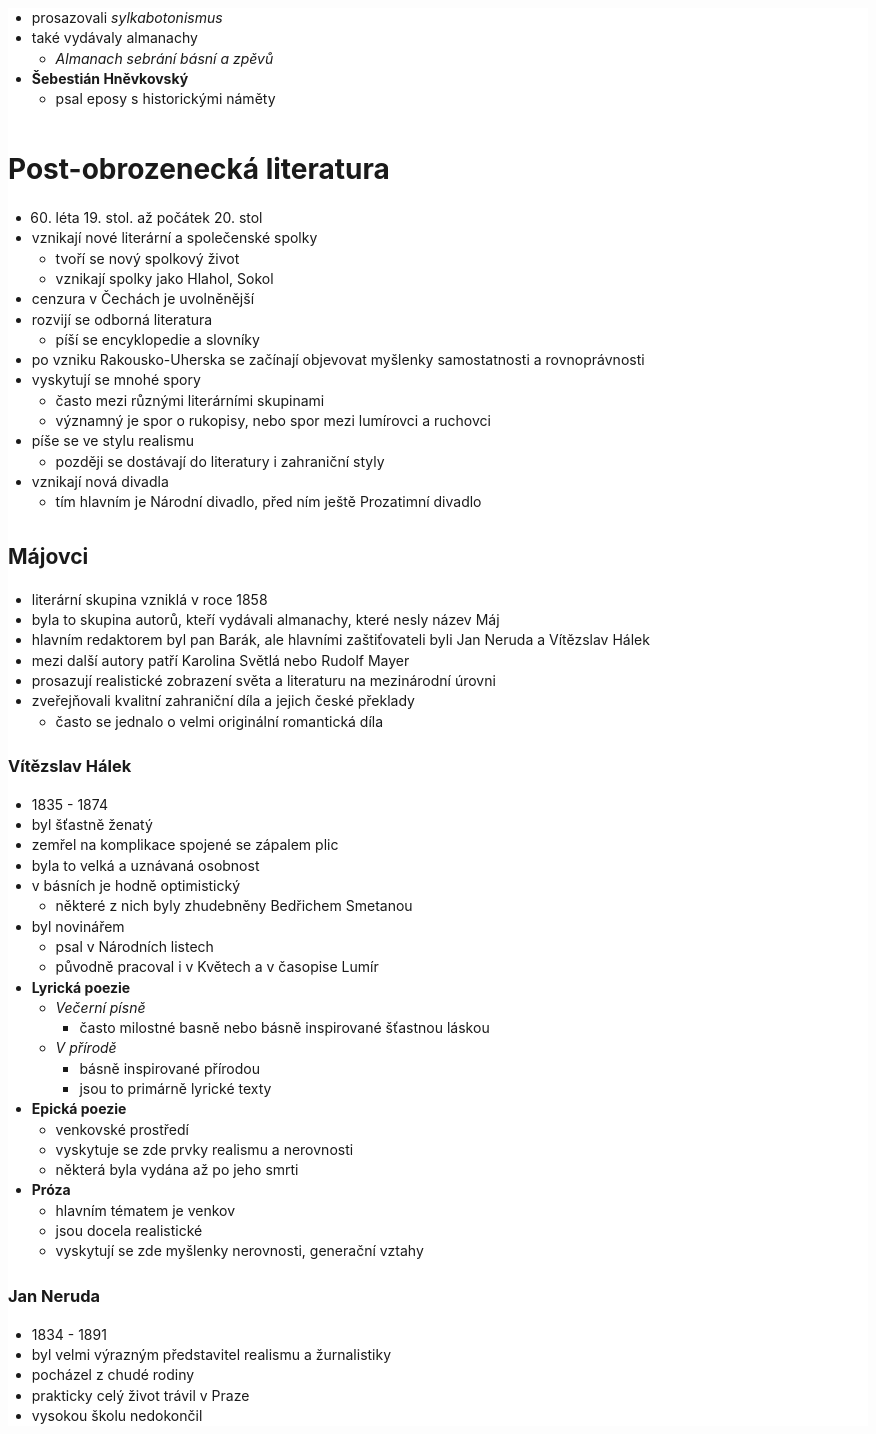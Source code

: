 - prosazovali _sylkabotonismus_
- také vydávaly almanachy
    - _Almanach sebrání básní a zpěvů_
- **Šebestián Hněvkovský**
    - psal eposy s historickými náměty
# Post-obrozenecká literatura
- 60. léta 19. stol. až počátek 20. stol
- vznikají nové literární a společenské spolky
    - tvoří se nový spolkový život
    - vznikají spolky jako Hlahol, Sokol
- cenzura v Čechách je uvolněnější
- rozvijí se odborná literatura
    - píší se encyklopedie a slovníky
- po vzniku Rakousko-Uherska se začínají objevovat myšlenky samostatnosti a rovnoprávnosti
- vyskytují se mnohé spory
    - často mezi různými literárními skupinami
    - významný je spor o rukopisy, nebo spor mezi lumírovci a ruchovci
- píše se ve stylu realismu
    - později se dostávají do literatury i zahraniční styly
- vznikají nová divadla
    - tím hlavním je Národní divadlo, před ním ještě Prozatimní divadlo
## Májovci
- literární skupina vzniklá v roce 1858
- byla to skupina autorů, kteří vydávali almanachy, které nesly název Máj
- hlavním redaktorem byl pan Barák, ale hlavními zaštiťovateli byli Jan Neruda a Vítězslav Hálek
- mezi další autory patří Karolina Světlá nebo Rudolf Mayer
- prosazují realistické zobrazení světa a literaturu na mezinárodní úrovni
- zveřejňovali kvalitní zahraniční díla a jejich české překlady
    - často se jednalo o velmi originální romantická díla
### Vítězslav Hálek
- 1835 - 1874
- byl šťastně ženatý
- zemřel na komplikace spojené se zápalem plic
- byla to velká a uznávaná osobnost
- v básních je hodně optimistický
    - některé z nich byly zhudebněny Bedřichem Smetanou
- byl novinářem
    - psal v Národních listech
    - původně pracoval i v Květech a v časopise Lumír
- **Lyrická poezie**
    - *Večerní písně*
        - často milostné basně nebo básně inspirované šťastnou láskou
    - *V přírodě*
        - básně inspirované přírodou
        - jsou to primárně lyrické texty
- **Epická poezie**
    - venkovské prostředí
    - vyskytuje se zde prvky realismu a nerovnosti
    - některá byla vydána až po jeho smrti
- **Próza**
    - hlavním tématem je venkov
    - jsou docela realistické
    - vyskytují se zde myšlenky nerovnosti, generační vztahy
### Jan Neruda
- 1834 - 1891
- byl velmi výrazným představitel realismu a žurnalistiky 
- pocházel z chudé rodiny
- prakticky celý život trávil v Praze
- vysokou školu nedokončil